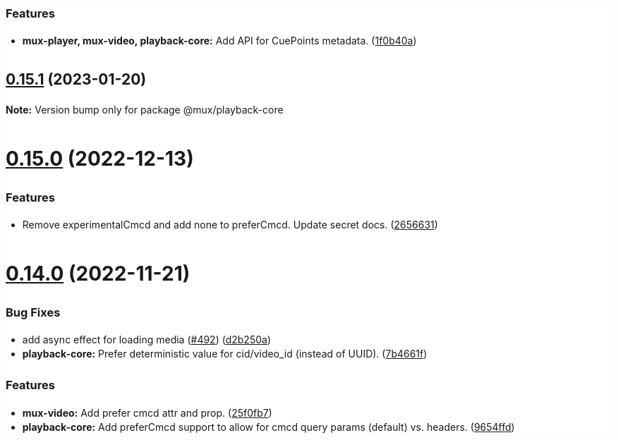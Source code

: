 
### Features

* **mux-player, mux-video, playback-core:** Add API for CuePoints metadata. ([1f0b40a](https://github.com/muxinc/elements/commit/1f0b40a6d7f09c0e08a42353e241a26857edaad6))





## [0.15.1](https://github.com/muxinc/elements/compare/@mux/playback-core@0.15.0...@mux/playback-core@0.15.1) (2023-01-20)

**Note:** Version bump only for package @mux/playback-core





# [0.15.0](https://github.com/muxinc/elements/compare/@mux/playback-core@0.14.0...@mux/playback-core@0.15.0) (2022-12-13)


### Features

* Remove experimentalCmcd and add none to preferCmcd. Update secret docs. ([2656631](https://github.com/muxinc/elements/commit/2656631968f2b7e97a07d435818ee43c16627002))





# [0.14.0](https://github.com/muxinc/elements/compare/@mux/playback-core@0.13.0...@mux/playback-core@0.14.0) (2022-11-21)


### Bug Fixes

* add async effect for loading media ([#492](https://github.com/muxinc/elements/issues/492)) ([d2b250a](https://github.com/muxinc/elements/commit/d2b250a2d86e4e6a4c17fc34196e6468c4fedf1f))
* **playback-core:** Prefer deterministic value for cid/video_id (instead of UUID). ([7b4661f](https://github.com/muxinc/elements/commit/7b4661f838454aa7d19130272dff0fe6220f9afd))


### Features

* **mux-video:** Add prefer cmcd attr and prop. ([25f0fb7](https://github.com/muxinc/elements/commit/25f0fb7779a6fb30428a7df3a920030836b79dab))
* **playback-core:** Add preferCmcd support to allow for cmcd query params (default) vs. headers. ([9654ffd](https://github.com/muxinc/elements/commit/9654ffdbc0b86e797284a379524ccef5d268ebd0))




